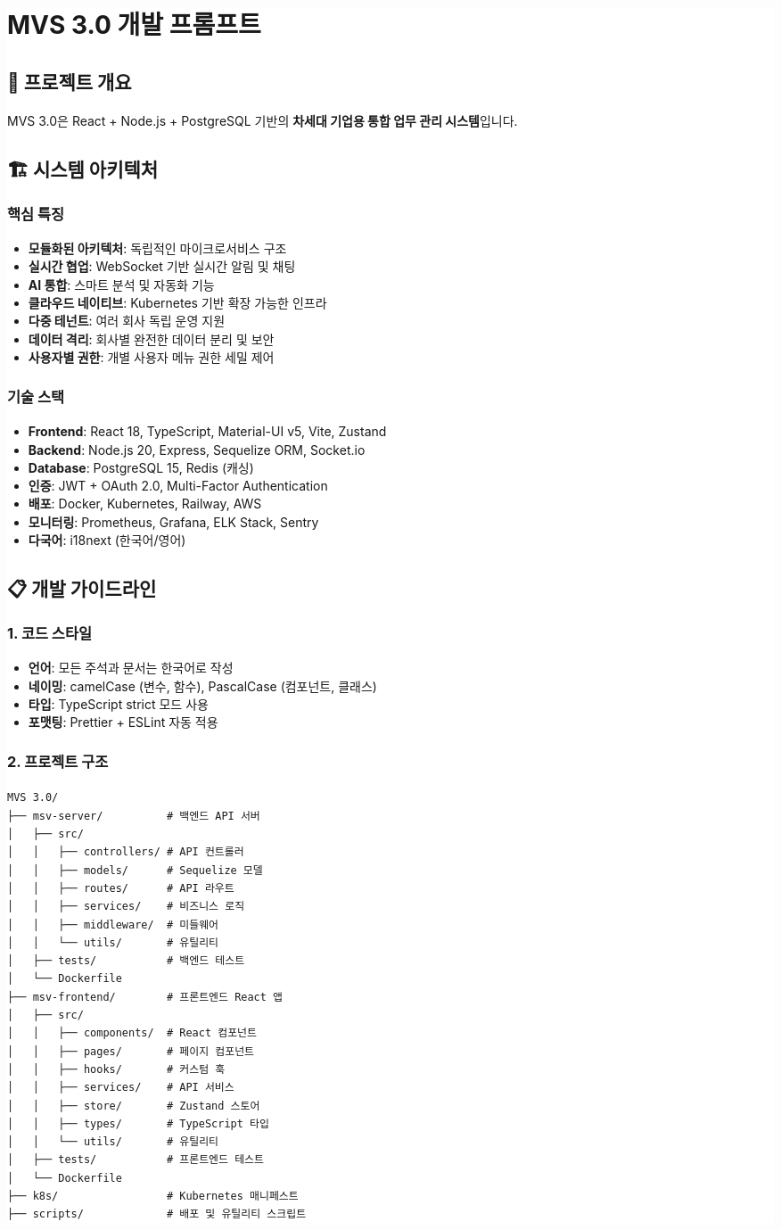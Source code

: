 # MVS 3.0 개발 프롬프트

## 🎯 **프로젝트 개요**
MVS 3.0은 React + Node.js + PostgreSQL 기반의 **차세대 기업용 통합 업무 관리 시스템**입니다.

## 🏗️ **시스템 아키텍처**

### **핵심 특징**
- **모듈화된 아키텍처**: 독립적인 마이크로서비스 구조
- **실시간 협업**: WebSocket 기반 실시간 알림 및 채팅
- **AI 통합**: 스마트 분석 및 자동화 기능
- **클라우드 네이티브**: Kubernetes 기반 확장 가능한 인프라
- **다중 테넌트**: 여러 회사 독립 운영 지원
- **데이터 격리**: 회사별 완전한 데이터 분리 및 보안
- **사용자별 권한**: 개별 사용자 메뉴 권한 세밀 제어

### **기술 스택**
- **Frontend**: React 18, TypeScript, Material-UI v5, Vite, Zustand
- **Backend**: Node.js 20, Express, Sequelize ORM, Socket.io
- **Database**: PostgreSQL 15, Redis (캐싱)
- **인증**: JWT + OAuth 2.0, Multi-Factor Authentication
- **배포**: Docker, Kubernetes, Railway, AWS
- **모니터링**: Prometheus, Grafana, ELK Stack, Sentry
- **다국어**: i18next (한국어/영어)

## 📋 **개발 가이드라인**

### **1. 코드 스타일**
- **언어**: 모든 주석과 문서는 한국어로 작성
- **네이밍**: camelCase (변수, 함수), PascalCase (컴포넌트, 클래스)
- **타입**: TypeScript strict 모드 사용
- **포맷팅**: Prettier + ESLint 자동 적용

### **2. 프로젝트 구조**
```
MVS 3.0/
├── msv-server/          # 백엔드 API 서버
│   ├── src/
│   │   ├── controllers/ # API 컨트롤러
│   │   ├── models/      # Sequelize 모델
│   │   ├── routes/      # API 라우트
│   │   ├── services/    # 비즈니스 로직
│   │   ├── middleware/  # 미들웨어
│   │   └── utils/       # 유틸리티
│   ├── tests/           # 백엔드 테스트
│   └── Dockerfile
├── msv-frontend/        # 프론트엔드 React 앱
│   ├── src/
│   │   ├── components/  # React 컴포넌트
│   │   ├── pages/       # 페이지 컴포넌트
│   │   ├── hooks/       # 커스텀 훅
│   │   ├── services/    # API 서비스
│   │   ├── store/       # Zustand 스토어
│   │   ├── types/       # TypeScript 타입
│   │   └── utils/       # 유틸리티
│   ├── tests/           # 프론트엔드 테스트
│   └── Dockerfile
├── k8s/                 # Kubernetes 매니페스트
├── scripts/             # 배포 및 유틸리티 스크립트
```